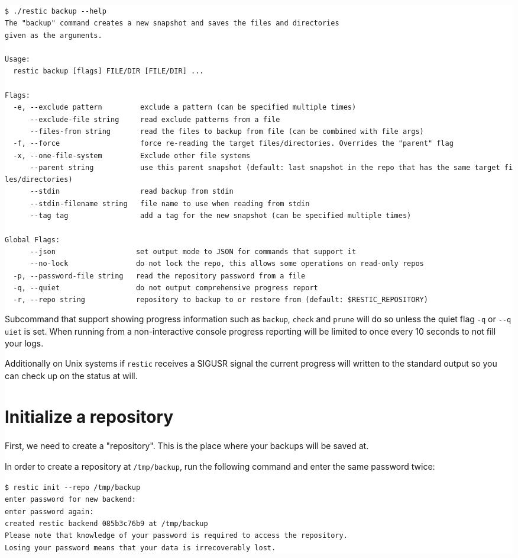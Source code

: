 ```console
$ ./restic backup --help
The "backup" command creates a new snapshot and saves the files and directories
given as the arguments.

Usage:
  restic backup [flags] FILE/DIR [FILE/DIR] ...

Flags:
  -e, --exclude pattern         exclude a pattern (can be specified multiple times)
      --exclude-file string     read exclude patterns from a file
      --files-from string       read the files to backup from file (can be combined with file args)
  -f, --force                   force re-reading the target files/directories. Overrides the "parent" flag
  -x, --one-file-system         Exclude other file systems
      --parent string           use this parent snapshot (default: last snapshot in the repo that has the same target files/directories)
      --stdin                   read backup from stdin
      --stdin-filename string   file name to use when reading from stdin
      --tag tag                 add a tag for the new snapshot (can be specified multiple times)

Global Flags:
      --json                   set output mode to JSON for commands that support it
      --no-lock                do not lock the repo, this allows some operations on read-only repos
  -p, --password-file string   read the repository password from a file
  -q, --quiet                  do not output comprehensive progress report
  -r, --repo string            repository to backup to or restore from (default: $RESTIC_REPOSITORY)
```

Subcommand that support showing progress information such as `backup`, `check` and `prune` will do so unless
the quiet flag `-q` or `--quiet` is set. When running from a non-interactive console progress reporting will
be limited to once every 10 seconds to not fill your logs.

Additionally on Unix systems if `restic` receives a SIGUSR signal the current progress will written to the
standard output so you can check up on the status at will.


# Initialize a repository

First, we need to create a "repository". This is the place where your backups
will be saved at.

In order to create a repository at `/tmp/backup`, run the following command and
enter the same password twice:

```console
$ restic init --repo /tmp/backup
enter password for new backend:
enter password again:
created restic backend 085b3c76b9 at /tmp/backup
Please note that knowledge of your password is required to access the repository.
Losing your password means that your data is irrecoverably lost.
```
